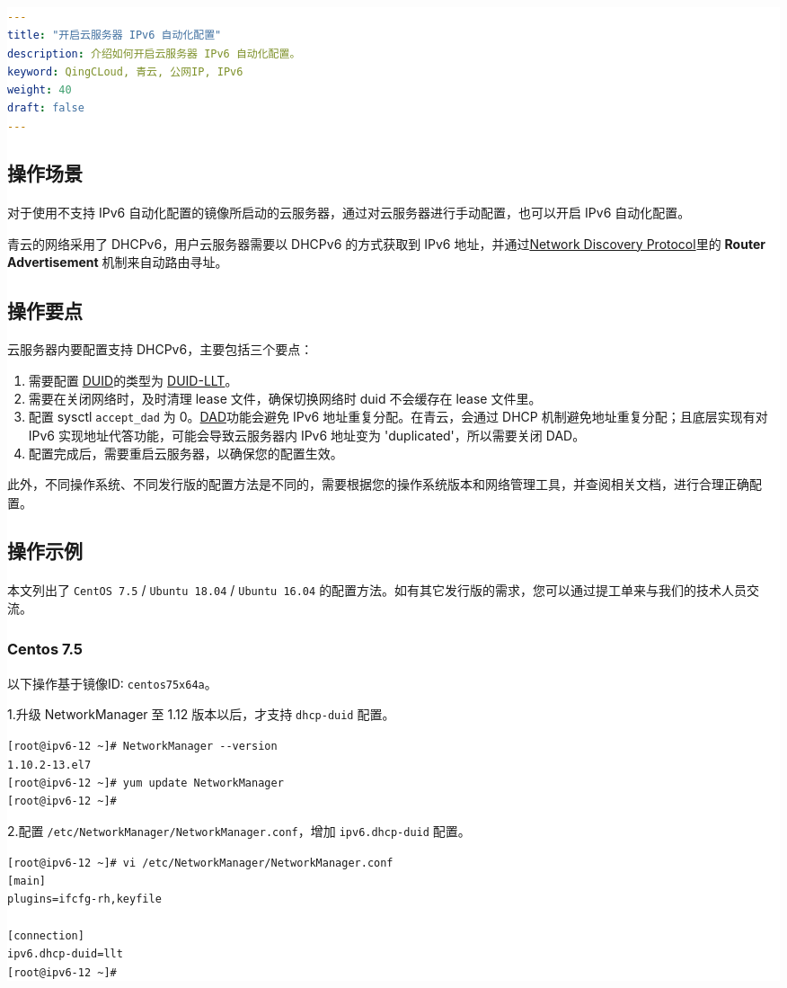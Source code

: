 ```yaml
---
title: "开启云服务器 IPv6 自动化配置"
description: 介绍如何开启云服务器 IPv6 自动化配置。
keyword: QingCLoud, 青云, 公网IP, IPv6
weight: 40
draft: false
---
```


## 操作场景

对于使用不支持 IPv6 自动化配置的镜像所启动的云服务器，通过对云服务器进行手动配置，也可以开启 IPv6 自动化配置。

青云的网络采用了 DHCPv6，用户云服务器需要以 DHCPv6 的方式获取到 IPv6 地址，并通过[Network Discovery Protocol](https://tools.ietf.org/html/rfc4861)里的 **Router Advertisement** 机制来自动路由寻址。

## 操作要点

云服务器内要配置支持 DHCPv6，主要包括三个要点：

1. 需要配置 [DUID](https://en.wikipedia.org/wiki/DHCPv6#DHCP_Unique_Identifier)的类型为 [DUID-LLT](https://tools.ietf.org/html/rfc3315#section-9.2)。
2. 需要在关闭网络时，及时清理 lease 文件，确保切换网络时 duid 不会缓存在 lease 文件里。
3. 配置 sysctl `accept_dad` 为 0。[DAD](https://tools.ietf.org/html/rfc4429)功能会避免 IPv6 地址重复分配。在青云，会通过 DHCP 机制避免地址重复分配；且底层实现有对 IPv6 实现地址代答功能，可能会导致云服务器内 IPv6
   地址变为 'duplicated'，所以需要关闭 DAD。
4. 配置完成后，需要重启云服务器，以确保您的配置生效。

此外，不同操作系统、不同发行版的配置方法是不同的，需要根据您的操作系统版本和网络管理工具，并查阅相关文档，进行合理正确配置。

## 操作示例

本文列出了 `CentOS 7.5` / `Ubuntu 18.04` / `Ubuntu 16.04` 的配置方法。如有其它发行版的需求，您可以通过提工单来与我们的技术人员交流。

### Centos 7.5

以下操作基于镜像ID: `centos75x64a`。

1.升级 NetworkManager 至 1.12 版本以后，才支持 `dhcp-duid` 配置。

```
[root@ipv6-12 ~]# NetworkManager --version
1.10.2-13.el7
[root@ipv6-12 ~]# yum update NetworkManager
[root@ipv6-12 ~]#
```

2.配置 `/etc/NetworkManager/NetworkManager.conf`，增加 `ipv6.dhcp-duid` 配置。

```
[root@ipv6-12 ~]# vi /etc/NetworkManager/NetworkManager.conf
[main]
plugins=ifcfg-rh,keyfile

[connection]
ipv6.dhcp-duid=llt
[root@ipv6-12 ~]#
```
